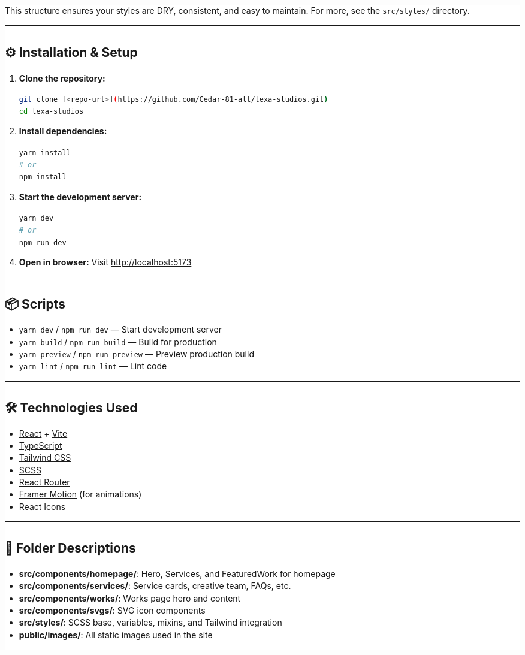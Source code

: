 This structure ensures your styles are DRY, consistent, and easy to maintain. For more, see the `src/styles/` directory.

---

## ⚙️ Installation & Setup

1. **Clone the repository:**
   ```bash
   git clone [<repo-url>](https://github.com/Cedar-81-alt/lexa-studios.git)
   cd lexa-studios
   ```
2. **Install dependencies:**
   ```bash
   yarn install
   # or
   npm install
   ```
3. **Start the development server:**
   ```bash
   yarn dev
   # or
   npm run dev
   ```
4. **Open in browser:**
   Visit [http://localhost:5173](http://localhost:5173)

---

## 📦 Scripts
- `yarn dev` / `npm run dev` — Start development server
- `yarn build` / `npm run build` — Build for production
- `yarn preview` / `npm run preview` — Preview production build
- `yarn lint` / `npm run lint` — Lint code

---

## 🛠️ Technologies Used
- [React](https://react.dev/) + [Vite](https://vitejs.dev/)
- [TypeScript](https://www.typescriptlang.org/)
- [Tailwind CSS](https://tailwindcss.com/)
- [SCSS](https://sass-lang.com/)
- [React Router](https://reactrouter.com/)
- [Framer Motion](https://www.framer.com/motion/) (for animations)
- [React Icons](https://react-icons.github.io/react-icons/)

---

## 📁 Folder Descriptions
- **src/components/homepage/**: Hero, Services, and FeaturedWork for homepage
- **src/components/services/**: Service cards, creative team, FAQs, etc.
- **src/components/works/**: Works page hero and content
- **src/components/svgs/**: SVG icon components
- **src/styles/**: SCSS base, variables, mixins, and Tailwind integration
- **public/images/**: All static images used in the site

---